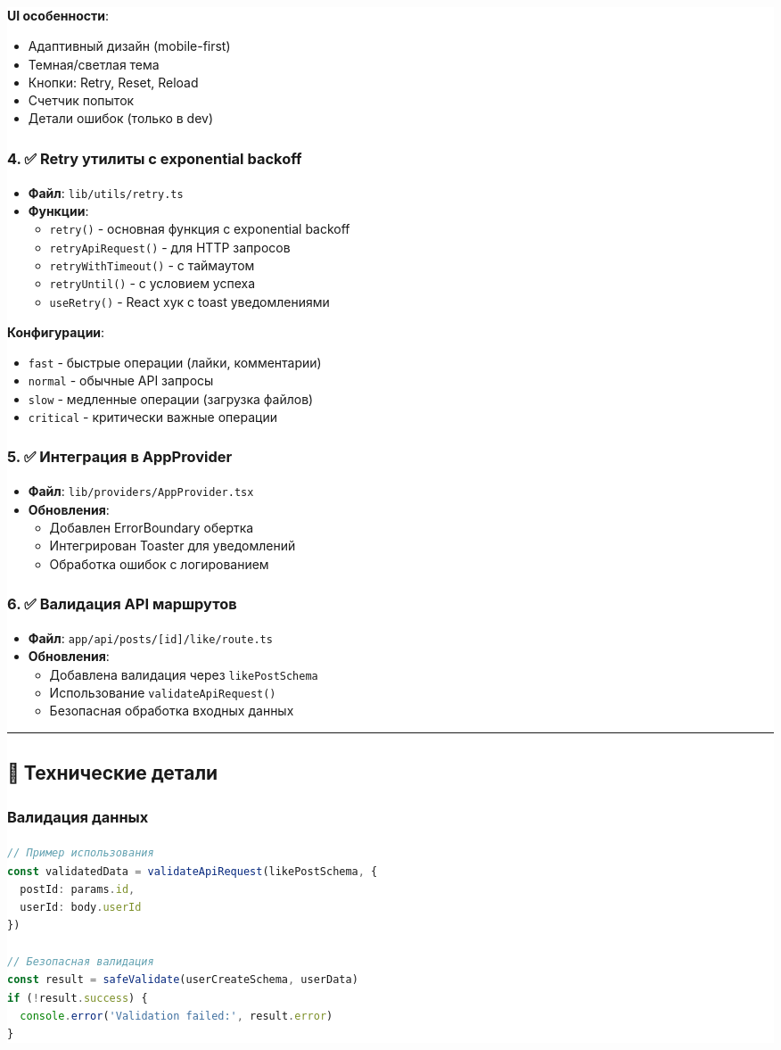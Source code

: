 **UI особенности**:
- Адаптивный дизайн (mobile-first)
- Темная/светлая тема
- Кнопки: Retry, Reset, Reload
- Счетчик попыток
- Детали ошибок (только в dev)

### 4. ✅ Retry утилиты с exponential backoff
- **Файл**: `lib/utils/retry.ts`
- **Функции**:
  - `retry()` - основная функция с exponential backoff
  - `retryApiRequest()` - для HTTP запросов
  - `retryWithTimeout()` - с таймаутом
  - `retryUntil()` - с условием успеха
  - `useRetry()` - React хук с toast уведомлениями

**Конфигурации**:
- `fast` - быстрые операции (лайки, комментарии)
- `normal` - обычные API запросы
- `slow` - медленные операции (загрузка файлов)
- `critical` - критически важные операции

### 5. ✅ Интеграция в AppProvider
- **Файл**: `lib/providers/AppProvider.tsx`
- **Обновления**:
  - Добавлен ErrorBoundary обертка
  - Интегрирован Toaster для уведомлений
  - Обработка ошибок с логированием

### 6. ✅ Валидация API маршрутов
- **Файл**: `app/api/posts/[id]/like/route.ts`
- **Обновления**:
  - Добавлена валидация через `likePostSchema`
  - Использование `validateApiRequest()`
  - Безопасная обработка входных данных

---

## 🔧 Технические детали

### Валидация данных
```typescript
// Пример использования
const validatedData = validateApiRequest(likePostSchema, {
  postId: params.id,
  userId: body.userId
})

// Безопасная валидация
const result = safeValidate(userCreateSchema, userData)
if (!result.success) {
  console.error('Validation failed:', result.error)
}
```
